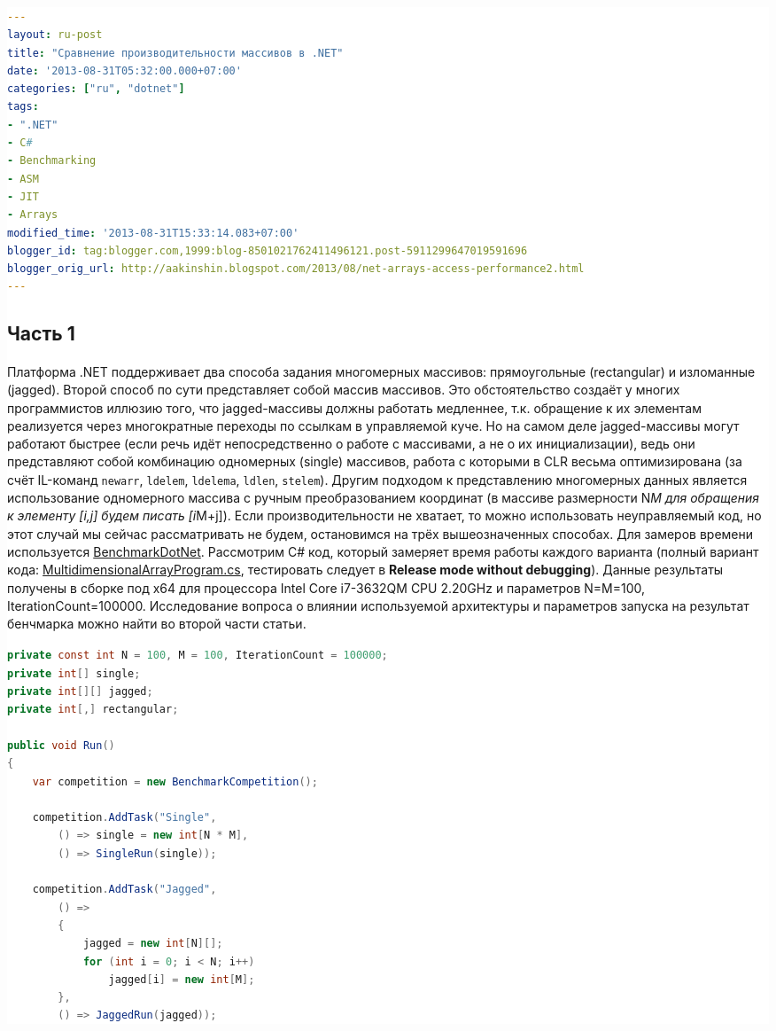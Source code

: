 ```yaml
---
layout: ru-post
title: "Сравнение производительности массивов в .NET"
date: '2013-08-31T05:32:00.000+07:00'
categories: ["ru", "dotnet"]
tags:
- ".NET"
- C#
- Benchmarking
- ASM
- JIT
- Arrays
modified_time: '2013-08-31T15:33:14.083+07:00'
blogger_id: tag:blogger.com,1999:blog-8501021762411496121.post-5911299647019591696
blogger_orig_url: http://aakinshin.blogspot.com/2013/08/net-arrays-access-performance2.html
---
```


## Часть 1

Платформа .NET поддерживает два способа задания многомерных массивов: прямоугольные (rectangular) и изломанные (jagged). Второй способ по сути представляет собой массив массивов. Это обстоятельство создаёт у многих программистов иллюзию того, что jagged-массивы должны работать медленнее, т.к. обращение к их элементам реализуется через многократные переходы по ссылкам в управляемой куче. Но на самом деле jagged-массивы могут работают быстрее (если речь идёт непосредственно о работе с массивами, а не о их инициализации), ведь они представляют собой комбинацию одномерных (single) массивов, работа с которыми в CLR весьма оптимизирована (за счёт IL-команд `newarr`, `ldelem`, `ldelema`, `ldlen`, `stelem`). Другим подходом к представлению многомерных данных является использование одномерного массива с ручным преобразованием координат (в массиве размерности N*M для обращения к элементу [i,j] будем писать [i*M+j]). Если производительности не хватает, то можно использовать неуправляемый код, но этот случай мы сейчас рассматривать не будем, остановимся на трёх вышеозначенных способах. Для замеров времени используется
[BenchmarkDotNet](https://github.com/AndreyAkinshin/BenchmarkDotNet). Рассмотрим C# код, который замеряет время работы каждого варианта (полный вариант кода:
[MultidimensionalArrayProgram.cs](https://github.com/AndreyAkinshin/BenchmarkDotNet/blob/master/Benchmarks/MultidimensionalArrayProgram.cs), тестировать следует в **Release mode without debugging**). Данные результаты получены в сборке под x64 для процессора Intel Core i7-3632QM CPU 2.20GHz и параметров N=M=100, IterationCount=100000. Исследование вопроса о влиянии используемой архитектуры и параметров запуска на результат бенчмарка можно найти во второй части статьи.

```cs
private const int N = 100, M = 100, IterationCount = 100000;
private int[] single;
private int[][] jagged;
private int[,] rectangular;

public void Run()
{
    var competition = new BenchmarkCompetition();

    competition.AddTask("Single",
        () => single = new int[N * M],
        () => SingleRun(single));

    competition.AddTask("Jagged",
        () =>
        {
            jagged = new int[N][];
            for (int i = 0; i < N; i++)
                jagged[i] = new int[M];
        },
        () => JaggedRun(jagged));

```